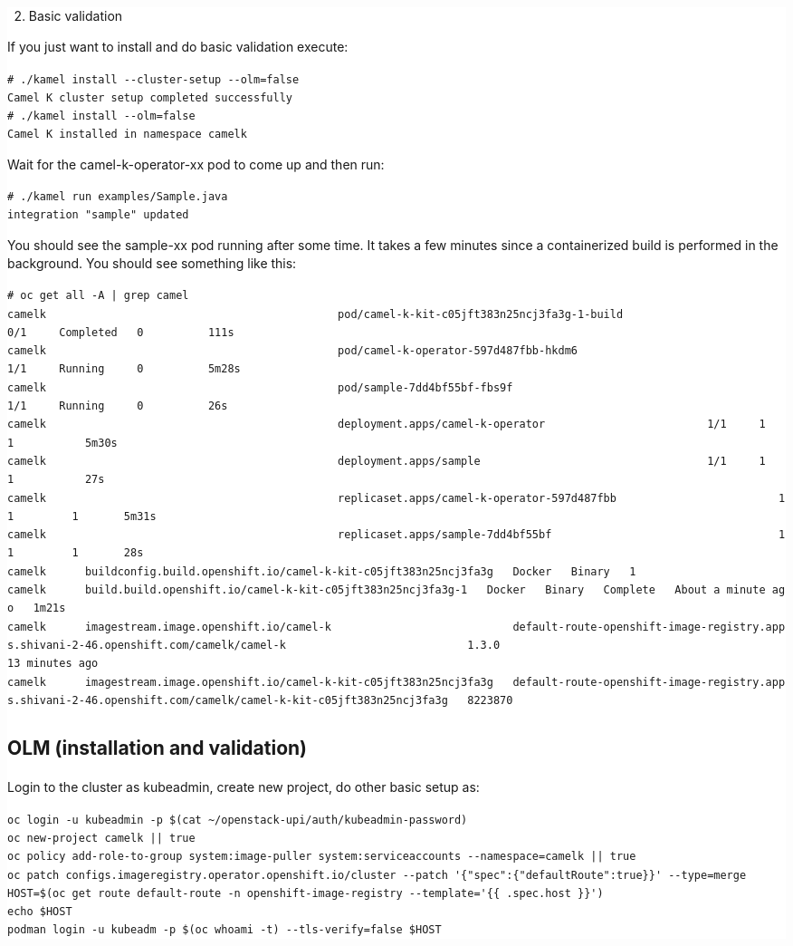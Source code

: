 2. Basic validation

If you just want to install and do basic validation execute:

```
# ./kamel install --cluster-setup --olm=false
Camel K cluster setup completed successfully
# ./kamel install --olm=false
Camel K installed in namespace camelk
```

Wait for the camel-k-operator-xx pod to come up and then run:

```
# ./kamel run examples/Sample.java
integration "sample" updated
```

You should see the sample-xx pod running after some time. It takes a few
minutes since a containerized build is performed in the background. You
should see something like this:

```
# oc get all -A | grep camel
camelk                                             pod/camel-k-kit-c05jft383n25ncj3fa3g-1-build                          0/1     Completed   0          111s
camelk                                             pod/camel-k-operator-597d487fbb-hkdm6                                 1/1     Running     0          5m28s
camelk                                             pod/sample-7dd4bf55bf-fbs9f                                           1/1     Running     0          26s
camelk                                             deployment.apps/camel-k-operator                         1/1     1            1           5m30s
camelk                                             deployment.apps/sample                                   1/1     1            1           27s
camelk                                             replicaset.apps/camel-k-operator-597d487fbb                         1         1         1       5m31s
camelk                                             replicaset.apps/sample-7dd4bf55bf                                   1         1         1       28s
camelk      buildconfig.build.openshift.io/camel-k-kit-c05jft383n25ncj3fa3g   Docker   Binary   1
camelk      build.build.openshift.io/camel-k-kit-c05jft383n25ncj3fa3g-1   Docker   Binary   Complete   About a minute ago   1m21s
camelk      imagestream.image.openshift.io/camel-k                            default-route-openshift-image-registry.apps.shivani-2-46.openshift.com/camelk/camel-k                            1.3.0                                                    13 minutes ago
camelk      imagestream.image.openshift.io/camel-k-kit-c05jft383n25ncj3fa3g   default-route-openshift-image-registry.apps.shivani-2-46.openshift.com/camelk/camel-k-kit-c05jft383n25ncj3fa3g   8223870
```

## OLM (installation and validation)

Login to the cluster as kubeadmin, create new project, do other basic setup as:

```
oc login -u kubeadmin -p $(cat ~/openstack-upi/auth/kubeadmin-password)
oc new-project camelk || true
oc policy add-role-to-group system:image-puller system:serviceaccounts --namespace=camelk || true
oc patch configs.imageregistry.operator.openshift.io/cluster --patch '{"spec":{"defaultRoute":true}}' --type=merge
HOST=$(oc get route default-route -n openshift-image-registry --template='{{ .spec.host }}')
echo $HOST
podman login -u kubeadm -p $(oc whoami -t) --tls-verify=false $HOST
```
